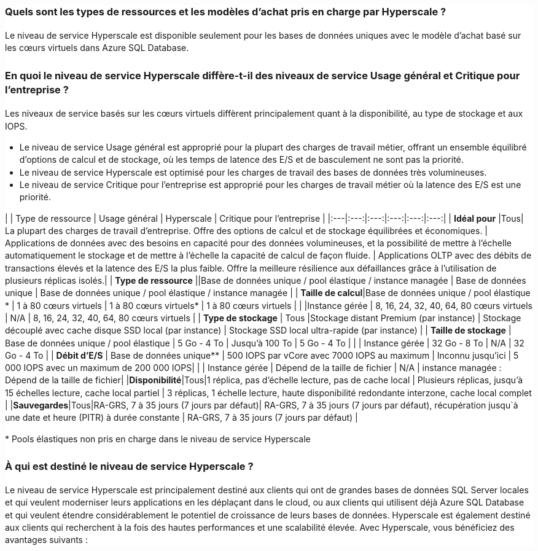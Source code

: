 ### <a name="what-resource-types-and-purchasing-models-support-hyperscale"></a>Quels sont les types de ressources et les modèles d’achat pris en charge par Hyperscale ?

Le niveau de service Hyperscale est disponible seulement pour les bases de données uniques avec le modèle d’achat basé sur les cœurs virtuels dans Azure SQL Database.  

### <a name="how-does-the-hyperscale-service-tier-differ-from-the-general-purpose-and-business-critical-service-tiers"></a>En quoi le niveau de service Hyperscale diffère-t-il des niveaux de service Usage général et Critique pour l’entreprise ?

Les niveaux de service basés sur les cœurs virtuels diffèrent principalement quant à la disponibilité, au type de stockage et aux IOPS.

- Le niveau de service Usage général est approprié pour la plupart des charges de travail métier, offrant un ensemble équilibré d’options de calcul et de stockage, où les temps de latence des E/S et de basculement ne sont pas la priorité.
- Le niveau de service Hyperscale est optimisé pour les charges de travail des bases de données très volumineuses.
- Le niveau de service Critique pour l’entreprise est approprié pour les charges de travail métier où la latence des E/S est une priorité.

| | Type de ressource | Usage général |  Hyperscale | Critique pour l’entreprise |
|:---|:---:|:---:|:---:|:---:|:---:|
| **Idéal pour** |Tous|  La plupart des charges de travail d’entreprise. Offre des options de calcul et de stockage équilibrées et économiques. | Applications de données avec des besoins en capacité pour des données volumineuses, et la possibilité de mettre à l’échelle automatiquement le stockage et de mettre à l’échelle la capacité de calcul de façon fluide. | Applications OLTP avec des débits de transactions élevés et la latence des E/S la plus faible. Offre la meilleure résilience aux défaillances grâce à l’utilisation de plusieurs réplicas isolés.|
|  **Type de ressource** ||Base de données unique / pool élastique / instance managée | Base de données unique | Base de données unique / pool élastique / instance managée |
| **Taille de calcul**|Base de données unique / pool élastique * | 1 à 80 cœurs virtuels | 1 à 80 cœurs virtuels* | 1 à 80 cœurs virtuels |
| |Instance gérée | 8, 16, 24, 32, 40, 64, 80 cœurs virtuels | N/A | 8, 16, 24, 32, 40, 64, 80 cœurs virtuels |
| **Type de stockage** | Tous |Stockage distant Premium (par instance) | Stockage découplé avec cache disque SSD local (par instance) | Stockage SSD local ultra-rapide (par instance) |
| **Taille de stockage** | Base de données unique / pool élastique | 5 Go - 4 To | Jusqu’à 100 To | 5 Go - 4 To |
| | Instance gérée  | 32 Go - 8 To | N/A | 32 Go - 4 To |
| **Débit d’E/S** | Base de données unique** | 500 IOPS par vCore avec 7000 IOPS au maximum | Inconnu jusqu’ici | 5 000 IOPS avec un maximum de 200 000 IOPS|
| | Instance gérée | Dépend de la taille de fichier | N/A | instance managée : Dépend de la taille de fichier|
|**Disponibilité**|Tous|1 réplica, pas d’échelle lecture, pas de cache local | Plusieurs réplicas, jusqu’à 15 échelles lecture, cache local partiel | 3 réplicas, 1 échelle lecture, haute disponibilité redondante interzone, cache local complet |
|**Sauvegardes**|Tous|RA-GRS, 7 à 35 jours (7 jours par défaut)| RA-GRS, 7 à 35 jours (7 jours par défaut), récupération jusqu`à une date et heure (PITR) à durée constante | RA-GRS, 7 à 35 jours (7 jours par défaut) |

\* Pools élastiques non pris en charge dans le niveau de service Hyperscale

### <a name="who-should-use-the-hyperscale-service-tier"></a>À qui est destiné le niveau de service Hyperscale ?

Le niveau de service Hyperscale est principalement destiné aux clients qui ont de grandes bases de données SQL Server locales et qui veulent moderniser leurs applications en les déplaçant dans le cloud, ou aux clients qui utilisent déjà Azure SQL Database et qui veulent étendre considérablement le potentiel de croissance de leurs bases de données. Hyperscale est également destiné aux clients qui recherchent à la fois des hautes performances et une scalabilité élevée. Avec Hyperscale, vous bénéficiez des avantages suivants :
